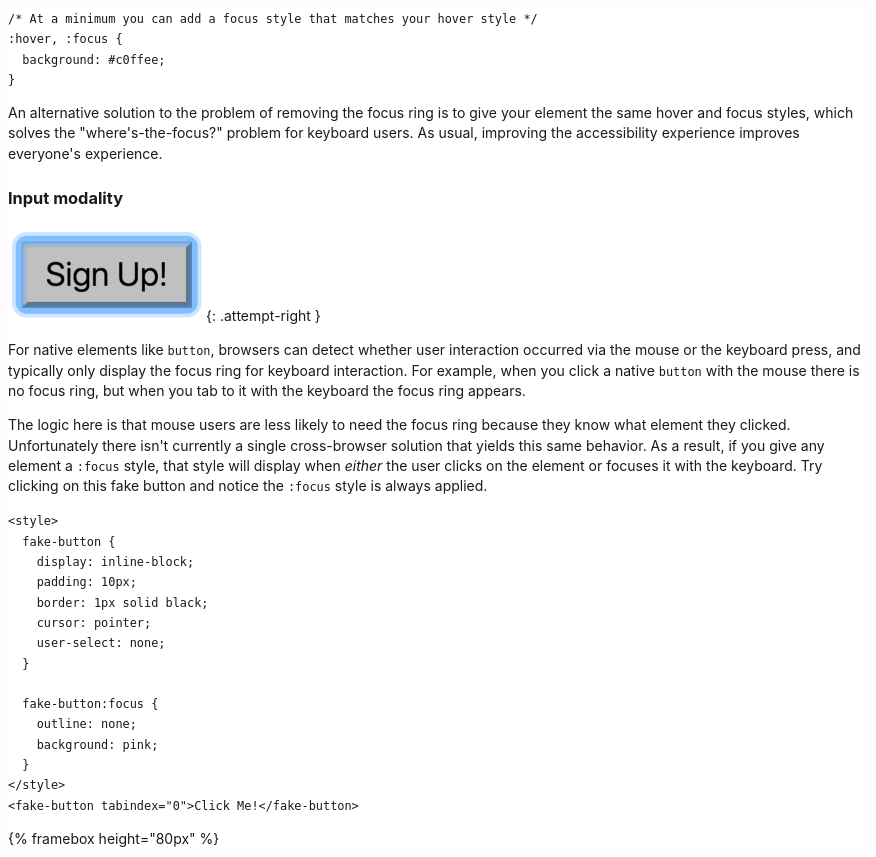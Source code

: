     /* At a minimum you can add a focus style that matches your hover style */
    :hover, :focus {
      background: #c0ffee;
    }

An alternative solution to the problem of removing the focus ring is to give
your element the same hover and focus styles, which solves the
"where's-the-focus?" problem for keyboard users. As usual, improving the
accessibility experience improves everyone's experience.

### Input modality

![a native HTML button with a focus ring](imgs/sign-up.png){: .attempt-right }

For native elements like `button`, browsers can detect whether user interaction
occurred via the mouse or the keyboard press, and typically only display the
focus ring for keyboard interaction. For example, when you click a native
`button` with the mouse there is no focus ring, but when you tab to it with the
keyboard the focus ring appears.

The logic here is that mouse users are less likely to need the focus ring
because they know what element they clicked. Unfortunately there isn't currently
a single cross-browser solution that yields this same behavior. As a result, if
you give any element a `:focus` style, that style will display when *either* the
user clicks on the element or focuses it with the keyboard. Try clicking on this
fake button and notice the `:focus` style is always applied.

    <style>
      fake-button {
        display: inline-block;
        padding: 10px;
        border: 1px solid black;
        cursor: pointer;
        user-select: none;
      }

      fake-button:focus {
        outline: none;
        background: pink;
      }
    </style>
    <fake-button tabindex="0">Click Me!</fake-button>

{% framebox height="80px" %}
<style>
  fake-button {
    display: inline-block;
    padding: 10px;
    border: 1px solid black;
    cursor: pointer;
    user-select: none;
  }
